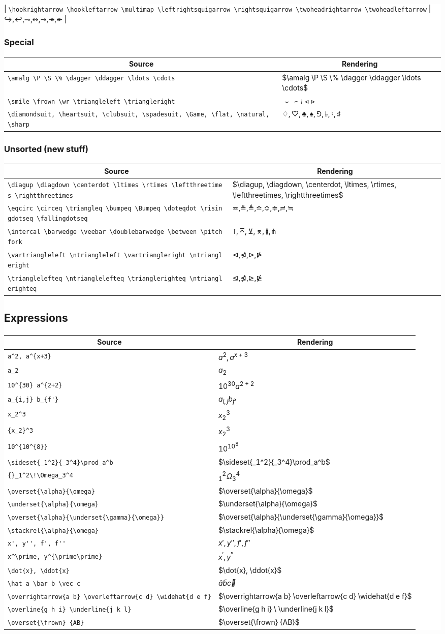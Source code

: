 | `\hookrightarrow \hookleftarrow \multimap \leftrightsquigarrow \rightsquigarrow \twoheadrightarrow \twoheadleftarrow` | $\hookrightarrow, \hookleftarrow, \multimap, \leftrightsquigarrow, \rightsquigarrow, \twoheadrightarrow, \twoheadleftarrow$ |

### Special

| Source | Rendering |
| --- | --- |
| `\amalg \P \S \% \dagger \ddagger \ldots \cdots` | $\amalg \P \S \% \dagger \ddagger \ldots \cdots$ |
| `\smile \frown \wr \triangleleft \triangleright` | $\smile \frown \wr \triangleleft \triangleright$ |
| `\diamondsuit, \heartsuit, \clubsuit, \spadesuit, \Game, \flat, \natural, \sharp` | $\diamondsuit, \heartsuit, \clubsuit, \spadesuit, \Game, \flat, \natural, \sharp$ |

### Unsorted (new stuff)

| Source | Rendering |
| --- | --- |
| `\diagup \diagdown \centerdot \ltimes \rtimes \leftthreetimes \rightthreetimes` | $\diagup, \diagdown, \centerdot, \ltimes, \rtimes, \leftthreetimes, \rightthreetimes$ |
| `\eqcirc \circeq \triangleq \bumpeq \Bumpeq \doteqdot \risingdotseq \fallingdotseq` | $\eqcirc, \circeq, \triangleq, \bumpeq, \Bumpeq, \doteqdot, \risingdotseq, \fallingdotseq$ |
| `\intercal \barwedge \veebar \doublebarwedge \between \pitchfork` | $\intercal, \barwedge, \veebar, \doublebarwedge, \between, \pitchfork$ |
| `\vartriangleleft \ntriangleleft \vartriangleright \ntriangleright` | $\vartriangleleft, \ntriangleleft, \vartriangleright, \ntriangleright$ |
| `\trianglelefteq \ntrianglelefteq \trianglerighteq \ntrianglerighteq` | $\trianglelefteq, \ntrianglelefteq, \trianglerighteq, \ntrianglerighteq$ |

## Expressions

| Source | Rendering |
| --- | --- |
| `a^2, a^{x+3}` | $a^2, a^{x+3}$ |
| `a_2` | $a_2$ |
| `10^{30} a^{2+2}` | $10^{30} a^{2+2}$ |
| `a_{i,j} b_{f'}` | $a_{i,j} b_{f'}$ |
| `x_2^3` | $x_2^3$ |
| `{x_2}^3` | ${x_2}^3$ |
| `10^{10^{8}}` | $10^{10^{8}}$ |
| `\sideset{_1^2}{_3^4}\prod_a^b` | $\sideset{_1^2}{_3^4}\prod_a^b$ |
| `{}_1^2\!\Omega_3^4` | ${}_1^2\!\Omega_3^4$ |
| `\overset{\alpha}{\omega}` | $\overset{\alpha}{\omega}$ |
| `\underset{\alpha}{\omega}` | $\underset{\alpha}{\omega}$ |
| `\overset{\alpha}{\underset{\gamma}{\omega}}` | $\overset{\alpha}{\underset{\gamma}{\omega}}$ |
| `\stackrel{\alpha}{\omega}` | $\stackrel{\alpha}{\omega}$ |
| `x', y'', f', f''` | $x', y'', f', f''$ |
| `x^\prime, y^{\prime\prime}` | $x^\prime, y^{\prime\prime}$ |
| `\dot{x}, \ddot{x}` | $\dot{x}, \ddot{x}$ |
| `\hat a \bar b \vec c` | $\hat a \bar b \vec c$ |
| `\overrightarrow{a b} \overleftarrow{c d} \widehat{d e f}` | $\overrightarrow{a b} \overleftarrow{c d} \widehat{d e f}$ |
| `\overline{g h i} \underline{j k l}` | $\overline{g h i} \ \underline{j k l}$ |
| `\overset{\frown} {AB}` | $\overset{\frown} {AB}$ |